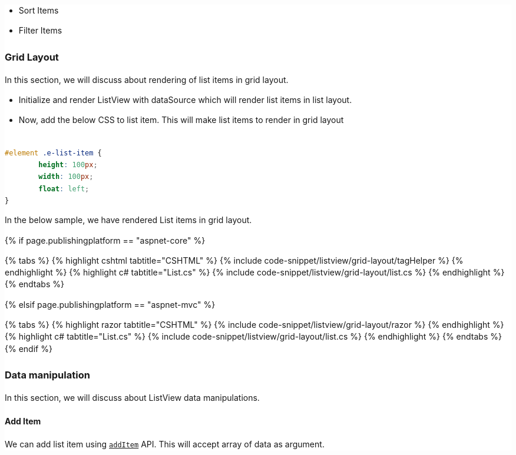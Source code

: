 * Sort Items

* Filter Items

### Grid Layout

In this section, we will discuss about rendering of list items in grid layout.

* Initialize and render ListView with dataSource which will render list items in list layout.

* Now, add the below CSS to list item. This will make list items to render in grid layout

```css

#element .e-list-item {
        height: 100px;
        width: 100px;
        float: left;
}

```

In the below sample, we have rendered List items in grid layout.

{% if page.publishingplatform == "aspnet-core" %}

{% tabs %}
{% highlight cshtml tabtitle="CSHTML" %}
{% include code-snippet/listview/grid-layout/tagHelper %}
{% endhighlight %}
{% highlight c# tabtitle="List.cs" %}
{% include code-snippet/listview/grid-layout/list.cs %}
{% endhighlight %}
{% endtabs %}

{% elsif page.publishingplatform == "aspnet-mvc" %}

{% tabs %}
{% highlight razor tabtitle="CSHTML" %}
{% include code-snippet/listview/grid-layout/razor %}
{% endhighlight %}
{% highlight c# tabtitle="List.cs" %}
{% include code-snippet/listview/grid-layout/list.cs %}
{% endhighlight %}
{% endtabs %}
{% endif %}



### Data manipulation

In this section, we will discuss about ListView data manipulations.

#### Add Item

We can add list item using [`addItem`](https://ej2.syncfusion.com/documentation/listview/api-listView.html?lang=typescript#additem) API. This will accept array of data as argument.
